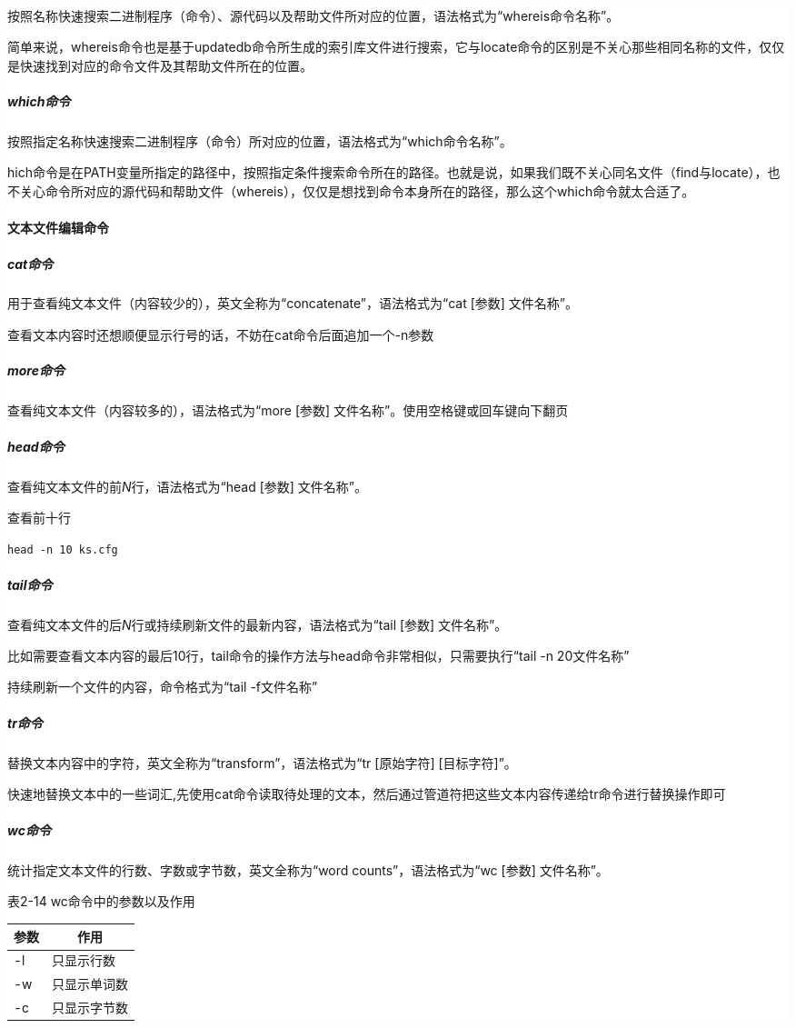按照名称快速搜索二进制程序（命令）、源代码以及帮助文件所对应的位置，语法格式为“whereis命令名称”。

简单来说，whereis命令也是基于updatedb命令所生成的索引库文件进行搜索，它与locate命令的区别是不关心那些相同名称的文件，仅仅是快速找到对应的命令文件及其帮助文件所在的位置。

##### which命令

按照指定名称快速搜索二进制程序（命令）所对应的位置，语法格式为“which命令名称”。

hich命令是在PATH变量所指定的路径中，按照指定条件搜索命令所在的路径。也就是说，如果我们既不关心同名文件（find与locate），也不关心命令所对应的源代码和帮助文件（whereis），仅仅是想找到命令本身所在的路径，那么这个which命令就太合适了。

#### 文本文件编辑命令

##### cat命令

用于查看纯文本文件（内容较少的），英文全称为“concatenate”，语法格式为“cat [参数] 文件名称”。

查看文本内容时还想顺便显示行号的话，不妨在cat命令后面追加一个-n参数

##### more命令

查看纯文本文件（内容较多的），语法格式为“more [参数] 文件名称”。使用空格键或回车键向下翻页

##### head命令

查看纯文本文件的前*N*行，语法格式为“head [参数] 文件名称”。

查看前十行

```
head -n 10 ks.cfg
```

##### tail命令

查看纯文本文件的后*N*行或持续刷新文件的最新内容，语法格式为“tail [参数] 文件名称”。

比如需要查看文本内容的最后10行，tail命令的操作方法与head命令非常相似，只需要执行“tail -n 20文件名称”

持续刷新一个文件的内容，命令格式为“tail -f文件名称”

##### tr命令

替换文本内容中的字符，英文全称为“transform”，语法格式为“tr [原始字符] [目标字符]”。

快速地替换文本中的一些词汇,先使用cat命令读取待处理的文本，然后通过管道符把这些文本内容传递给tr命令进行替换操作即可

##### wc命令

统计指定文本文件的行数、字数或字节数，英文全称为“word counts”，语法格式为“wc [参数] 文件名称”。

表2-14                          wc命令中的参数以及作用

| 参数 | 作用         |
| ---- | ------------ |
| -l   | 只显示行数   |
| -w   | 只显示单词数 |
| -c   | 只显示字节数 |
